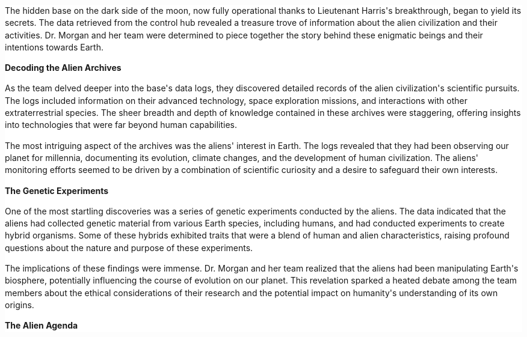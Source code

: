 The hidden base on the dark side of the moon, now fully operational thanks to Lieutenant Harris's breakthrough, began to yield its secrets. The data retrieved from the control hub revealed a treasure trove of information about the alien civilization and their activities. Dr. Morgan and her team were determined to piece together the story behind these enigmatic beings and their intentions towards Earth.

**Decoding the Alien Archives**

As the team delved deeper into the base's data logs, they discovered detailed records of the alien civilization's scientific pursuits. The logs included information on their advanced technology, space exploration missions, and interactions with other extraterrestrial species. The sheer breadth and depth of knowledge contained in these archives were staggering, offering insights into technologies that were far beyond human capabilities.

The most intriguing aspect of the archives was the aliens' interest in Earth. The logs revealed that they had been observing our planet for millennia, documenting its evolution, climate changes, and the development of human civilization. The aliens' monitoring efforts seemed to be driven by a combination of scientific curiosity and a desire to safeguard their own interests.

**The Genetic Experiments**

One of the most startling discoveries was a series of genetic experiments conducted by the aliens. The data indicated that the aliens had collected genetic material from various Earth species, including humans, and had conducted experiments to create hybrid organisms. Some of these hybrids exhibited traits that were a blend of human and alien characteristics, raising profound questions about the nature and purpose of these experiments.

The implications of these findings were immense. Dr. Morgan and her team realized that the aliens had been manipulating Earth's biosphere, potentially influencing the course of evolution on our planet. This revelation sparked a heated debate among the team members about the ethical considerations of their research and the potential impact on humanity's understanding of its own origins.

**The Alien Agenda**

